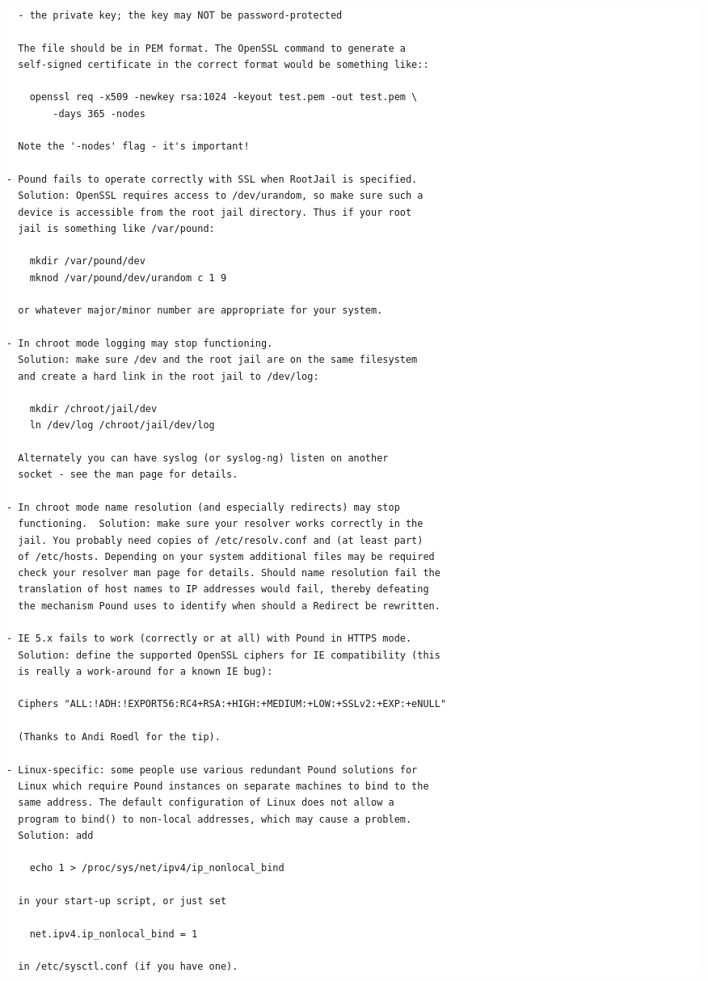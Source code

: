       - the private key; the key may NOT be password-protected

      The file should be in PEM format. The OpenSSL command to generate a
      self-signed certificate in the correct format would be something like::

        openssl req -x509 -newkey rsa:1024 -keyout test.pem -out test.pem \
            -days 365 -nodes

      Note the '-nodes' flag - it's important!

    - Pound fails to operate correctly with SSL when RootJail is specified.
      Solution: OpenSSL requires access to /dev/urandom, so make sure such a
      device is accessible from the root jail directory. Thus if your root
      jail is something like /var/pound:

        mkdir /var/pound/dev
        mknod /var/pound/dev/urandom c 1 9

      or whatever major/minor number are appropriate for your system.

    - In chroot mode logging may stop functioning.
      Solution: make sure /dev and the root jail are on the same filesystem
      and create a hard link in the root jail to /dev/log:

        mkdir /chroot/jail/dev
        ln /dev/log /chroot/jail/dev/log

      Alternately you can have syslog (or syslog-ng) listen on another
      socket - see the man page for details.

    - In chroot mode name resolution (and especially redirects) may stop
      functioning.  Solution: make sure your resolver works correctly in the
      jail. You probably need copies of /etc/resolv.conf and (at least part)
      of /etc/hosts. Depending on your system additional files may be required
      check your resolver man page for details. Should name resolution fail the
      translation of host names to IP addresses would fail, thereby defeating
      the mechanism Pound uses to identify when should a Redirect be rewritten.

    - IE 5.x fails to work (correctly or at all) with Pound in HTTPS mode.
      Solution: define the supported OpenSSL ciphers for IE compatibility (this
      is really a work-around for a known IE bug):

      Ciphers "ALL:!ADH:!EXPORT56:RC4+RSA:+HIGH:+MEDIUM:+LOW:+SSLv2:+EXP:+eNULL"

      (Thanks to Andi Roedl for the tip).

    - Linux-specific: some people use various redundant Pound solutions for
      Linux which require Pound instances on separate machines to bind to the
      same address. The default configuration of Linux does not allow a
      program to bind() to non-local addresses, which may cause a problem.
      Solution: add

        echo 1 > /proc/sys/net/ipv4/ip_nonlocal_bind

      in your start-up script, or just set

        net.ipv4.ip_nonlocal_bind = 1

      in /etc/sysctl.conf (if you have one).
